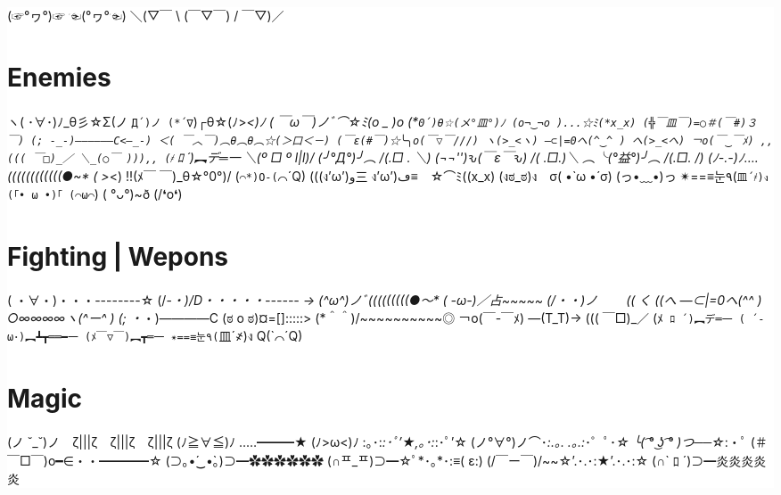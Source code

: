 (☞°ヮ°)☞ ☜(°ヮ°☜)
＼(▽￣ \ (￣▽￣) / ￣▽)／
# Enemies
ヽ( ･∀･)ﾉ_θ彡☆Σ(ノ `Д´)ノ
(*´∇`)┌θ☆(ﾉ>_<)ﾉ
( ￣ω￣)ノﾞ⌒☆ﾐ(o _ _)o
(*`0´)θ☆(メ°皿°)ﾉ
(o¬‿¬o )...☆ﾐ(*x_x)
(╬￣皿￣)=○＃(￣#)３￣)
(; -_-)――――――C<―_-)
＜( ￣︿￣)︵θ︵θ︵☆(＞口＜－)
(￣ε(#￣)☆╰╮o(￣▽￣///)
ヽ(>_<ヽ) ―⊂|=0ヘ(^‿^ )
ヘ(>_<ヘ) ￢o(￣‿￣ﾒ)
,,((( ￣□)_／ ＼_(○￣ ))),,
(҂` ﾛ ´)︻デ═一 ＼(º □ º l|l)/
(╯°Д°)╯︵ /(.□ . ＼)
(¬_¬'')ԅ(￣ε￣ԅ)
/( .□.)＼ ︵╰(°益°)╯︵ /(.□. /)
(ﾉ-.-)ﾉ….((((((((((((●~* ( >_<)
!!(ﾒ￣ ￣)_θ☆°0°)/
(`⌒*)O-(`⌒´Q)
(((ง’ω’)و三 ง’ω’)ڡ≡　☆⌒ﾐ((x_x)
(งಠ_ಠ)ง　σ( •̀ ω •́ σ)
(っ•﹏•)っ ✴==≡눈٩(`皿´҂)ง
(｢• ω •)｢ (⌒ω⌒`)
( °ᴗ°)~ð (/❛o❛\)
# Fighting | Wepons
( ・∀・)・・・--------☆
(/-_・)/D・・・・・------ →
(^ω^)ノﾞ(((((((((●～*
( -ω-)／占~~~~~
(/・・)ノ　　 (( く ((へ
―⊂|=0ヘ(^^ )
○∞∞∞∞ヽ(^ー^ )
(; ・_・)――――C
(ಠ o ಠ)¤=[]:::::>
(*＾＾)/~~~~~~~~~~◎
￢o(￣-￣ﾒ)
―(T_T)→
((( ￣□)_／
(ﾒ` ﾛ ´)︻デ═一
( ´-ω･)︻┻┳══━一
(ﾒ￣▽￣)︻┳═一
✴==≡눈٩(`皿´҂)ง
Q(`⌒´Q)
# Magic
(ノ ˘_˘)ノ　ζ|||ζ　ζ|||ζ　ζ|||ζ
(ﾉ≧∀≦)ﾉ ‥…━━━★
(ﾉ>ω<)ﾉ :｡･:*:･ﾟ’★,｡･:*:･ﾟ’☆
(ノ°∀°)ノ⌒･*:.｡. .｡.:*･゜ﾟ･*☆
╰( ͡° ͜ʖ ͡° )つ──☆*:・ﾟ
(＃￣□￣)o━∈・・━━━━☆
(⊃｡•́‿•̀｡)⊃━✿✿✿✿✿✿
(∩ᄑ_ᄑ)⊃━☆ﾟ*･｡*･:≡( ε:)
(/￣ー￣)/~~☆’.･.･:★’.･.･:☆
(∩` ﾛ ´)⊃━炎炎炎炎炎